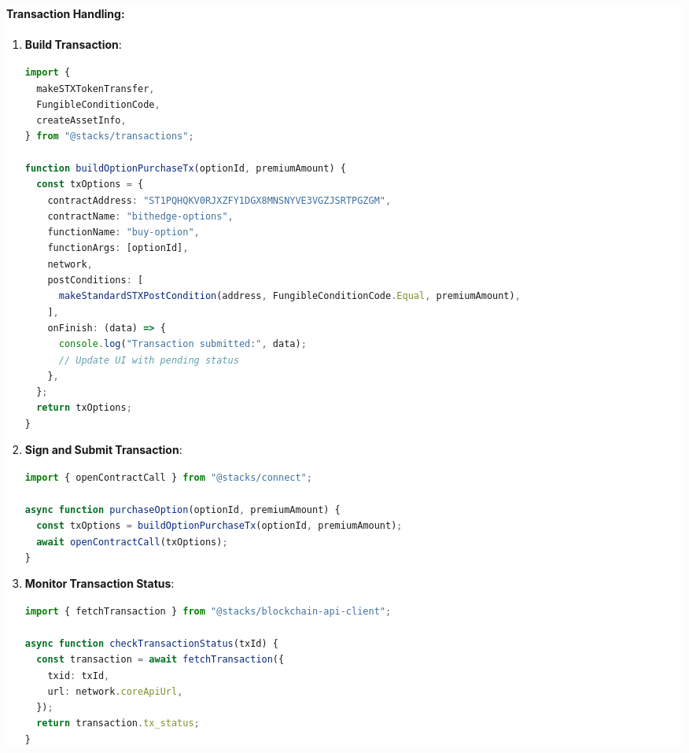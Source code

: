 #### Transaction Handling:

1. **Build Transaction**:

   ```typescript
   import {
     makeSTXTokenTransfer,
     FungibleConditionCode,
     createAssetInfo,
   } from "@stacks/transactions";

   function buildOptionPurchaseTx(optionId, premiumAmount) {
     const txOptions = {
       contractAddress: "ST1PQHQKV0RJXZFY1DGX8MNSNYVE3VGZJSRTPGZGM",
       contractName: "bithedge-options",
       functionName: "buy-option",
       functionArgs: [optionId],
       network,
       postConditions: [
         makeStandardSTXPostCondition(address, FungibleConditionCode.Equal, premiumAmount),
       ],
       onFinish: (data) => {
         console.log("Transaction submitted:", data);
         // Update UI with pending status
       },
     };
     return txOptions;
   }
   ```

2. **Sign and Submit Transaction**:

   ```typescript
   import { openContractCall } from "@stacks/connect";

   async function purchaseOption(optionId, premiumAmount) {
     const txOptions = buildOptionPurchaseTx(optionId, premiumAmount);
     await openContractCall(txOptions);
   }
   ```

3. **Monitor Transaction Status**:

   ```typescript
   import { fetchTransaction } from "@stacks/blockchain-api-client";

   async function checkTransactionStatus(txId) {
     const transaction = await fetchTransaction({
       txid: txId,
       url: network.coreApiUrl,
     });
     return transaction.tx_status;
   }
   ```

